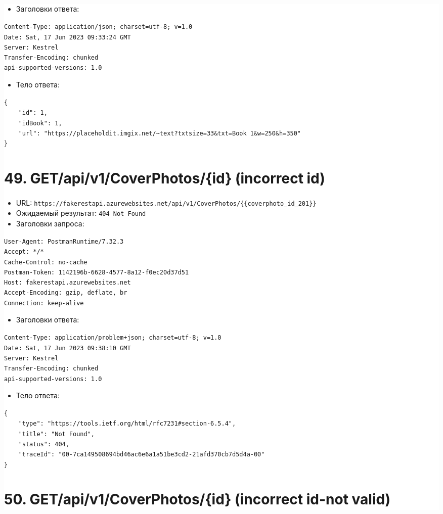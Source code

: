 - Заголовки ответа:
```
Content-Type: application/json; charset=utf-8; v=1.0
Date: Sat, 17 Jun 2023 09:33:24 GMT
Server: Kestrel
Transfer-Encoding: chunked
api-supported-versions: 1.0
```

- Тело ответа:
```
{
    "id": 1,
    "idBook": 1,
    "url": "https://placeholdit.imgix.net/~text?txtsize=33&txt=Book 1&w=250&h=350"
}
```

# 49. GET/api/v1/CoverPhotos/{id} (incorrect id)

- URL: `https://fakerestapi.azurewebsites.net/api/v1/CoverPhotos/{{coverphoto_id_201}}`
- Ожидаемый результат: `404 Not Found`
- Заголовки запроса:
```
User-Agent: PostmanRuntime/7.32.3
Accept: */*
Cache-Control: no-cache
Postman-Token: 1142196b-6628-4577-8a12-f0ec20d37d51
Host: fakerestapi.azurewebsites.net
Accept-Encoding: gzip, deflate, br
Connection: keep-alive
```

- Заголовки ответа:
```
Content-Type: application/problem+json; charset=utf-8; v=1.0
Date: Sat, 17 Jun 2023 09:38:10 GMT
Server: Kestrel
Transfer-Encoding: chunked
api-supported-versions: 1.0
```

- Тело ответа:
```
{
    "type": "https://tools.ietf.org/html/rfc7231#section-6.5.4",
    "title": "Not Found",
    "status": 404,
    "traceId": "00-7ca149508694bd46ac6e6a1a51be3cd2-21afd370cb7d5d4a-00"
}
```

# 50. GET/api/v1/CoverPhotos/{id} (incorrect id-not valid)
